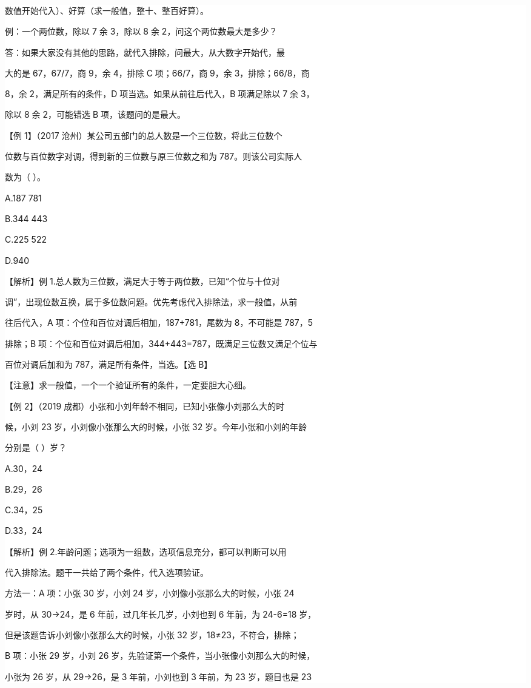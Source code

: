 数值开始代入）、好算（求一般值，整十、整百好算）。 

例：一个两位数，除以 7 余 3，除以 8 余 2，问这个两位数最大是多少？

答：如果大家没有其他的思路，就代入排除，问最大，从大数字开始代，最

大的是 67，67/7，商 9，余 4，排除 C 项；66/7，商 9，余 3，排除；66/8，商

8，余 2，满足所有的条件，D 项当选。如果从前往后代入，B 项满足除以 7 余 3，

除以 8 余 2，可能错选 B 项，该题问的是最大。

【例 1】（2017 沧州）某公司五部门的总人数是一个三位数，将此三位数个

位数与百位数字对调，得到新的三位数与原三位数之和为 787。则该公司实际人

数为（ ）。

A.187    781

B.344    443

C.225   522

D.940    

【解析】例 1.总人数为三位数，满足大于等于两位数，已知“个位与十位对

调”，出现位数互换，属于多位数问题。优先考虑代入排除法，求一般值，从前

往后代入，A 项：个位和百位对调后相加，187+781，尾数为 8，不可能是 787，5

排除；B 项：个位和百位对调后相加，344+443=787，既满足三位数又满足个位与

百位对调后加和为 787，满足所有条件，当选。【选 B】

【注意】求一般值，一个一个验证所有的条件，一定要胆大心细。

【例 2】（2019 成都）小张和小刘年龄不相同，已知小张像小刘那么大的时

候，小刘 23 岁，小刘像小张那么大的时候，小张 32 岁。今年小张和小刘的年龄

分别是（ ）岁？

A.30，24 

B.29，26

C.34，25 

D.33，24

【解析】例 2.年龄问题；选项为一组数，选项信息充分，都可以判断可以用

代入排除法。题干一共给了两个条件，代入选项验证。

方法一：A 项：小张 30 岁，小刘 24 岁，小刘像小张那么大的时候，小张 24

岁时，从 30→24，是 6 年前，过几年长几岁，小刘也到 6 年前，为 24-6=18 岁，

但是该题告诉小刘像小张那么大的时候，小张 32 岁，18≠23，不符合，排除；

B 项：小张 29 岁，小刘 26 岁，先验证第一个条件，当小张像小刘那么大的时候，

小张为 26 岁，从 29→26，是 3 年前，小刘也到 3 年前，为 23 岁，题目也是 23
